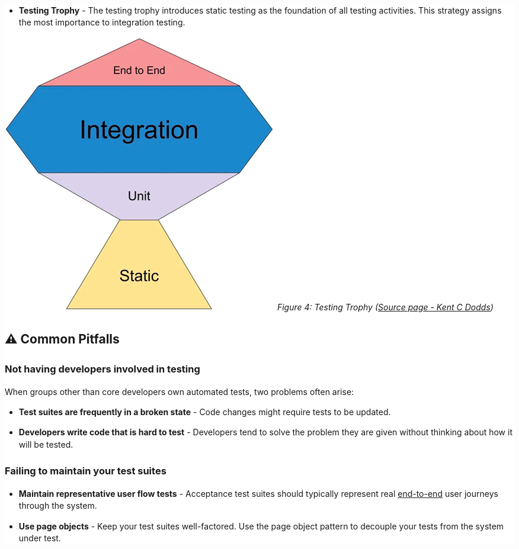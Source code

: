 - **Testing Trophy** - The testing trophy introduces static testing as the
  foundation of all testing activities. This strategy assigns the most importance
  to integration testing.

![Testing Trophy](./img/TestingTrophy.png)
_Figure 4: Testing Trophy ([Source page - Kent C Dodds](https://kentcdodds.com/blog/the-testing-trophy-and-testing-classification))_

## ⚠️ Common Pitfalls

### Not having developers involved in testing

When groups other than core developers own automated tests, two problems often
arise:

- **Test suites are frequently in a broken state** - Code changes might require
  tests to be updated.
  
- **Developers write code that is hard to test** - Developers tend to solve the
  problem they are given without thinking about how it will be tested.

### Failing to maintain your test suites

- **Maintain representative user flow tests** - Acceptance test suites should
  typically represent real [end-to-end](https://testing.googleblog.com/2016/09/testing-on-toilet-what-makes-good-end.html)
  user journeys through the system.

- **Use page objects** - Keep your test suites well-factored. Use the page object
  pattern to decouple your tests from the system under test.
